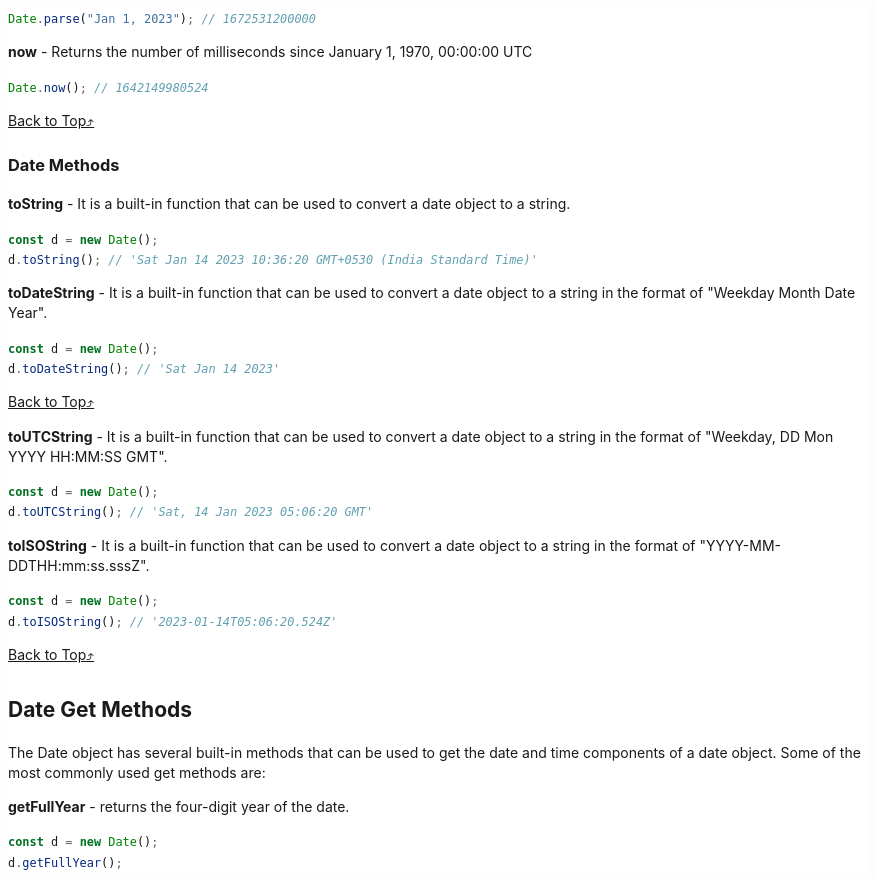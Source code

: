 ```javascript
Date.parse("Jan 1, 2023"); // 1672531200000
```

**now** - Returns the number of milliseconds since January 1, 1970, 00:00:00 UTC

```javascript
Date.now(); // 1642149980524
```

[Back to Top⤴️](#table-of-contents)

### Date Methods

**toString** - It is a built-in function that can be used to convert a date object to a string.

```javascript
const d = new Date();
d.toString(); // 'Sat Jan 14 2023 10:36:20 GMT+0530 (India Standard Time)'
```

**toDateString** - It is a built-in function that can be used to convert a date object to a string in the format of "Weekday Month Date Year".

```javascript
const d = new Date();
d.toDateString(); // 'Sat Jan 14 2023'
```

[Back to Top⤴️](#table-of-contents)

**toUTCString** - It is a built-in function that can be used to convert a date object to a string in the format of "Weekday, DD Mon YYYY HH:MM:SS GMT".

```javascript
const d = new Date();
d.toUTCString(); // 'Sat, 14 Jan 2023 05:06:20 GMT'
```

**toISOString** - It is a built-in function that can be used to convert a date object to a string in the format of "YYYY-MM-DDTHH:mm:ss.sssZ".

```javascript
const d = new Date();
d.toISOString(); // '2023-01-14T05:06:20.524Z'
```

[Back to Top⤴️](#table-of-contents)

## Date Get Methods

The Date object has several built-in methods that can be used to get the date and time components of a date object. Some of the most commonly used get methods are:

**getFullYear** - returns the four-digit year of the date.

```javascript
const d = new Date();
d.getFullYear();
```
